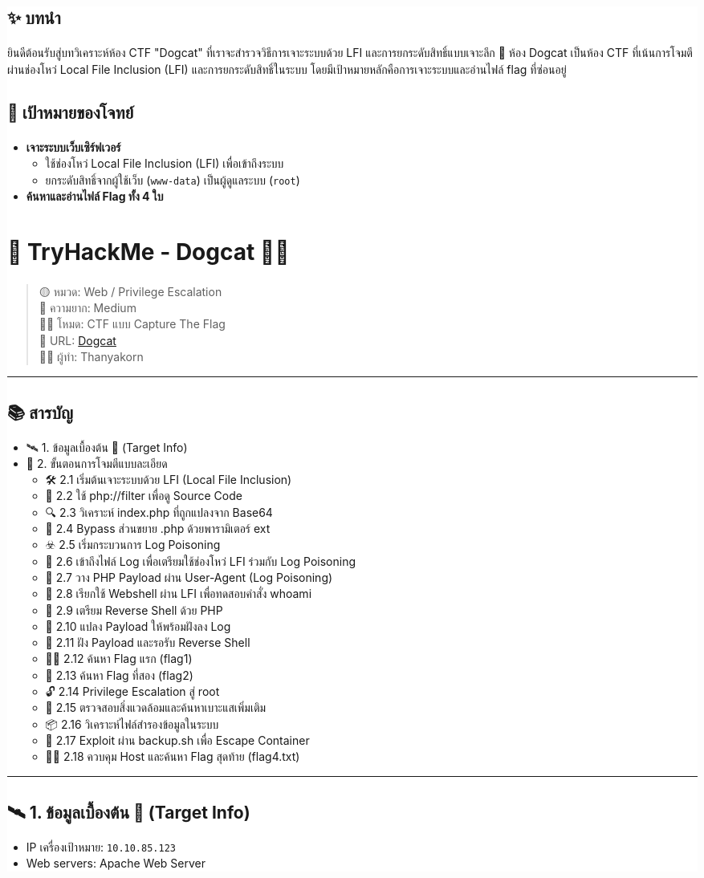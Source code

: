 ## ✨ บทนำ
ยินดีต้อนรับสู่บทวิเคราะห์ห้อง CTF "Dogcat" ที่เราจะสำรวจวิธีการเจาะระบบด้วย LFI และการยกระดับสิทธิ์แบบเจาะลึก 🐾
ห้อง Dogcat เป็นห้อง CTF ที่เน้นการโจมตีผ่านช่องโหว่ Local File Inclusion (LFI) และการยกระดับสิทธิ์ในระบบ โดยมีเป้าหมายหลักคือการเจาะระบบและอ่านไฟล์ flag ที่ซ่อนอยู่

## 🎯 เป้าหมายของโจทย์
- **เจาะระบบเว็บเซิร์ฟเวอร์**
  - ใช้ช่องโหว่ Local File Inclusion (LFI) เพื่อเข้าถึงระบบ
  - ยกระดับสิทธิ์จากผู้ใช้เว็บ (`www-data`) เป็นผู้ดูแลระบบ (`root`)
- **ค้นหาและอ่านไฟล์ Flag ทั้ง 4 ใบ**

# 🧠 TryHackMe - Dogcat 🐶🐱

> 🟡 หมวด: Web / Privilege Escalation  
> 🧩 ความยาก: Medium  
> 🕵️‍♂️ โหมด: CTF แบบ Capture The Flag  
> 🧩 URL: [Dogcat](https://tryhackme.com/room/dogcat)  
> 👨‍💻 ผู้ทำ: Thanyakorn

---

## 📚 สารบัญ

- 🛰️ 1. ข้อมูลเบื้องต้น 📡 (Target Info)
- 🚀 2. ขั้นตอนการโจมตีแบบละเอียด
  - 🛠️ 2.1 เริ่มต้นเจาะระบบด้วย LFI (Local File Inclusion)
  - 🧪 2.2 ใช้ php://filter เพื่อดู Source Code
  - 🔍 2.3 วิเคราะห์ index.php ที่ถูกแปลงจาก Base64
  - 🧩 2.4 Bypass ส่วนขยาย .php ด้วยพารามิเตอร์ ext
  - ☣️ 2.5 เริ่มกระบวนการ Log Poisoning
  - 📂 2.6 เข้าถึงไฟล์ Log เพื่อเตรียมใช้ช่องโหว่ LFI ร่วมกับ Log Poisoning
  - 💉 2.7 วาง PHP Payload ผ่าน User-Agent (Log Poisoning)
  - 🧫 2.8 เรียกใช้ Webshell ผ่าน LFI เพื่อทดสอบคำสั่ง whoami
  - 🐚 2.9 เตรียม Reverse Shell ด้วย PHP
  - 🧬 2.10 แปลง Payload ให้พร้อมฝังลง Log
  - 🧨 2.11 ฝัง Payload และรอรับ Reverse Shell
  - 🏳️‍🌈 2.12 ค้นหา Flag แรก (flag1)
  - 🏁 2.13 ค้นหา Flag ที่สอง (flag2)
  - 🔓 2.14 Privilege Escalation สู่ root
  - 🐳 2.15 ตรวจสอบสิ่งแวดล้อมและค้นหาเบาะแสเพิ่มเติม
  - 📦 2.16 วิเคราะห์ไฟล์สำรองข้อมูลในระบบ
  - 🧨 2.17 Exploit ผ่าน backup.sh เพื่อ Escape Container
  - 🏴‍☠️ 2.18 ควบคุม Host และค้นหา Flag สุดท้าย (flag4.txt)
 
---

## 🛰️ 1. ข้อมูลเบื้องต้น 📡 (Target Info)
- IP เครื่องเป้าหมาย: `10.10.85.123`
- Web servers: Apache Web Server
